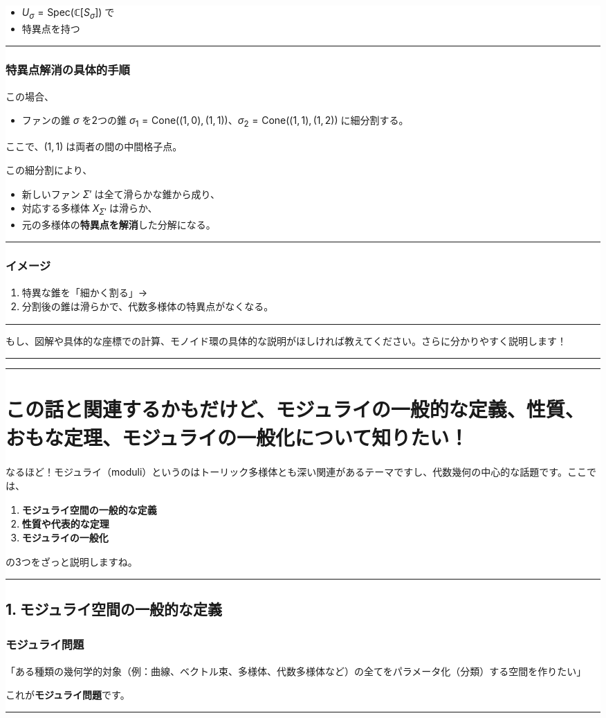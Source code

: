 * $U_\sigma = \mathrm{Spec}(\mathbb{C}[S_\sigma])$ で
* 特異点を持つ

---

### 特異点解消の具体的手順

この場合、

* ファンの錐 $\sigma$ を2つの錐 $\sigma_1 = \mathrm{Cone}((1,0),(1,1))$、$\sigma_2 = \mathrm{Cone}((1,1),(1,2))$ に細分割する。

ここで、$(1,1)$ は両者の間の中間格子点。

この細分割により、

* 新しいファン $\Sigma'$ は全て滑らかな錐から成り、
* 対応する多様体 $X_{\Sigma'}$ は滑らか、
* 元の多様体の**特異点を解消**した分解になる。

---

### イメージ

1. 特異な錐を「細かく割る」→
2. 分割後の錐は滑らかで、代数多様体の特異点がなくなる。

---

もし、図解や具体的な座標での計算、モノイド環の具体的な説明がほしければ教えてください。さらに分かりやすく説明します！

---
---

# この話と関連するかもだけど、モジュライの一般的な定義、性質、おもな定理、モジュライの一般化について知りたい！

なるほど！モジュライ（moduli）というのはトーリック多様体とも深い関連があるテーマですし、代数幾何の中心的な話題です。ここでは、

1. **モジュライ空間の一般的な定義**
2. **性質や代表的な定理**
3. **モジュライの一般化**

の3つをざっと説明しますね。

---

## 1. モジュライ空間の一般的な定義

### モジュライ問題

「ある種類の幾何学的対象（例：曲線、ベクトル束、多様体、代数多様体など）の全てをパラメータ化（分類）する空間を作りたい」

これが**モジュライ問題**です。

---
